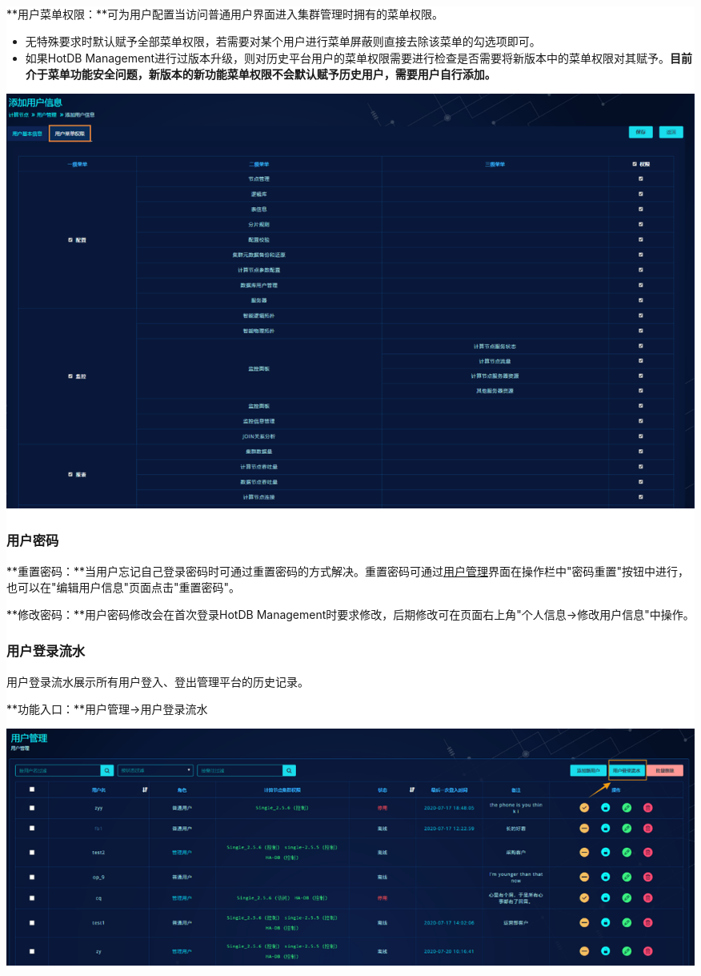 
**用户菜单权限：**可为用户配置当访问普通用户界面进入集群管理时拥有的菜单权限。

- 无特殊要求时默认赋予全部菜单权限，若需要对某个用户进行菜单屏蔽则直接去除该菜单的勾选项即可。
- 如果HotDB Management进行过版本升级，则对历史平台用户的菜单权限需要进行检查是否需要将新版本中的菜单权限对其赋予。**目前介于菜单功能安全问题，新版本的新功能菜单权限不会默认赋予历史用户，需要用户自行添加。**

![](assets/hotdb-management/image12.png)

### 用户密码

**重置密码：**当用户忘记自己登录密码时可通过重置密码的方式解决。重置密码可通过[用户管理](#用户管理)界面在操作栏中"密码重置"按钮中进行，也可以在"编辑用户信息"页面点击"重置密码"。

**修改密码：**用户密码修改会在首次登录HotDB Management时要求修改，后期修改可在页面右上角"个人信息->修改用户信息"中操作。

### 用户登录流水

用户登录流水展示所有用户登入、登出管理平台的历史记录。

**功能入口：**用户管理->用户登录流水

![](assets/hotdb-management/image13.png)
